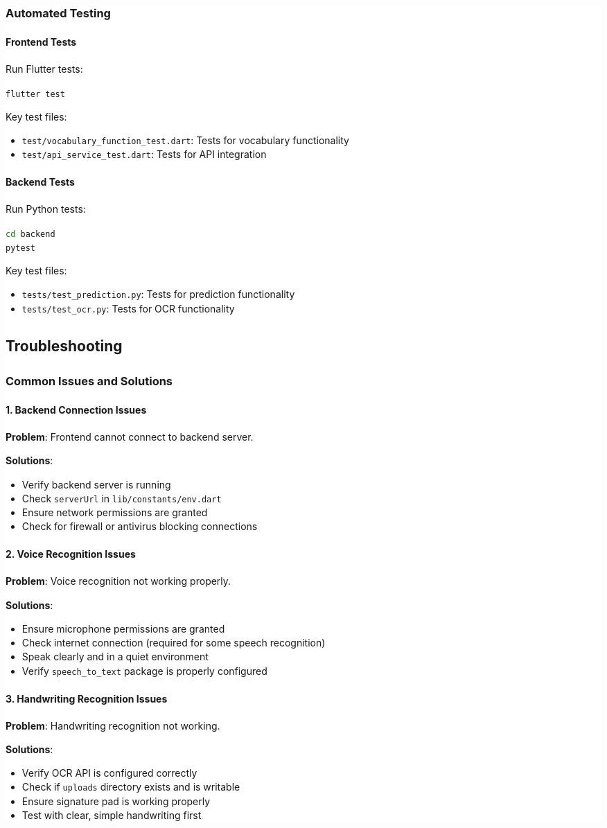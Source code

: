 ### Automated Testing

#### Frontend Tests

Run Flutter tests:
```bash
flutter test
```

Key test files:
- `test/vocabulary_function_test.dart`: Tests for vocabulary functionality
- `test/api_service_test.dart`: Tests for API integration

#### Backend Tests

Run Python tests:
```bash
cd backend
pytest
```

Key test files:
- `tests/test_prediction.py`: Tests for prediction functionality
- `tests/test_ocr.py`: Tests for OCR functionality

## Troubleshooting

### Common Issues and Solutions

#### 1. Backend Connection Issues

**Problem**: Frontend cannot connect to backend server.

**Solutions**:
- Verify backend server is running
- Check `serverUrl` in `lib/constants/env.dart`
- Ensure network permissions are granted
- Check for firewall or antivirus blocking connections

#### 2. Voice Recognition Issues

**Problem**: Voice recognition not working properly.

**Solutions**:
- Ensure microphone permissions are granted
- Check internet connection (required for some speech recognition)
- Speak clearly and in a quiet environment
- Verify `speech_to_text` package is properly configured

#### 3. Handwriting Recognition Issues

**Problem**: Handwriting recognition not working.

**Solutions**:
- Verify OCR API is configured correctly
- Check if `uploads` directory exists and is writable
- Ensure signature pad is working properly
- Test with clear, simple handwriting first
